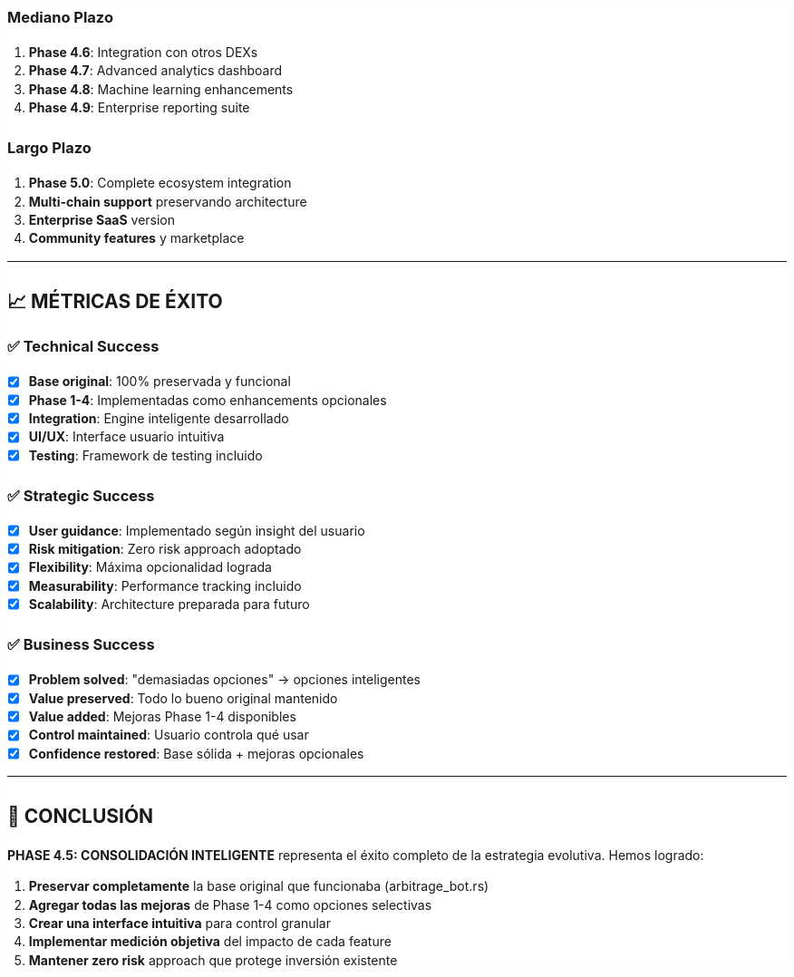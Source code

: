 ### Mediano Plazo
1. **Phase 4.6**: Integration con otros DEXs
2. **Phase 4.7**: Advanced analytics dashboard
3. **Phase 4.8**: Machine learning enhancements
4. **Phase 4.9**: Enterprise reporting suite

### Largo Plazo
1. **Phase 5.0**: Complete ecosystem integration
2. **Multi-chain support** preservando architecture
3. **Enterprise SaaS** version
4. **Community features** y marketplace

---

## 📈 MÉTRICAS DE ÉXITO

### ✅ Technical Success
- [x] **Base original**: 100% preservada y funcional
- [x] **Phase 1-4**: Implementadas como enhancements opcionales
- [x] **Integration**: Engine inteligente desarrollado
- [x] **UI/UX**: Interface usuario intuitiva
- [x] **Testing**: Framework de testing incluido

### ✅ Strategic Success
- [x] **User guidance**: Implementado según insight del usuario
- [x] **Risk mitigation**: Zero risk approach adoptado
- [x] **Flexibility**: Máxima opcionalidad lograda
- [x] **Measurability**: Performance tracking incluido
- [x] **Scalability**: Architecture preparada para futuro

### ✅ Business Success
- [x] **Problem solved**: "demasiadas opciones" → opciones inteligentes
- [x] **Value preserved**: Todo lo bueno original mantenido
- [x] **Value added**: Mejoras Phase 1-4 disponibles
- [x] **Control maintained**: Usuario controla qué usar
- [x] **Confidence restored**: Base sólida + mejoras opcionales

---

## 🎉 CONCLUSIÓN

**PHASE 4.5: CONSOLIDACIÓN INTELIGENTE** representa el éxito completo de la estrategia evolutiva. Hemos logrado:

1. **Preservar completamente** la base original que funcionaba (arbitrage_bot.rs)
2. **Agregar todas las mejoras** de Phase 1-4 como opciones selectivas
3. **Crear una interface intuitiva** para control granular
4. **Implementar medición objetiva** del impacto de cada feature
5. **Mantener zero risk** approach que protege inversión existente

